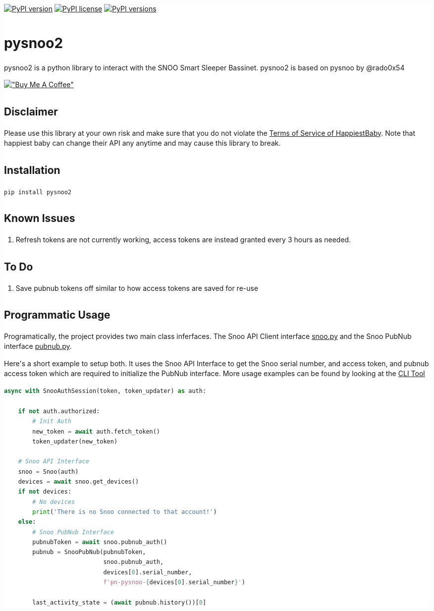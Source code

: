 [![PyPI version](https://badge.fury.io/py/pysnoo2.svg)](https://pypi.python.org/pypi/pysnoo2)
[![PyPI license](https://img.shields.io/pypi/l/pysnoo2)](https://pypi.python.org/pypi/pysnoo2)
[![PyPI versions](https://img.shields.io/pypi/pyversions/pysnoo2)](https://pypi.python.org/pypi/pysnoo2)
# pysnoo2
pysnoo2 is a python library to interact with the SNOO Smart Sleeper Bassinet. pysnoo2 is based on pysnoo by @rado0x54

[!["Buy Me A Coffee"](https://www.buymeacoffee.com/assets/img/custom_images/orange_img.png)](https://www.buymeacoffee.com/danpatten0)

## Disclaimer
Please use this library at your own risk and make sure that you do not violate the
[Terms of Service of HappiestBaby](https://www.happiestbaby.com/pages/terms-of-service). Note that happiest baby can change their API any anytime and may cause this library to break.

## Installation
```shell
pip install pysnoo2
```

## Known Issues
1. Refresh tokens are not currently working, access tokens are instead granted every 3 hours as needed.

## To Do
1. Save pubnub tokens off similar to how access tokens are saved for re-use

## Programmatic Usage
Programatically, the project provides two main class inferfaces. The Snoo API Client interface
[snoo.py](https://github.com/rado0x54/pysnoo/blob/master/pysnoo/snoo.py) and the Snoo PubNub 
interface [pubnub.py](https://github.com/rado0x54/pysnoo/blob/master/pysnoo/pubnub.py).

Here's a short example to setup both. It uses the Snoo API Interface to get the Snoo serial number,
and access token, and pubnub access token which are required to initialize the PubNub interface. More usage examples can be
found by looking at the [CLI Tool](https://github.com/rado0x54/pysnoo/blob/master/scripts/snoo)
```python
async with SnooAuthSession(token, token_updater) as auth:

    if not auth.authorized:
        # Init Auth
        new_token = await auth.fetch_token()
        token_updater(new_token)

    # Snoo API Interface
    snoo = Snoo(auth)
    devices = await snoo.get_devices()
    if not devices:
        # No devices
        print('There is no Snoo connected to that account!')
    else:
        # Snoo PubNub Interface
        pubnubToken = await snoo.pubnub_auth()
        pubnub = SnooPubNub(pubnubToken,
                            snoo.pubnub_auth,
                            devices[0].serial_number,
                            f'pn-pysnoo-{devices[0].serial_number}')
    
        last_activity_state = (await pubnub.history())[0]
```